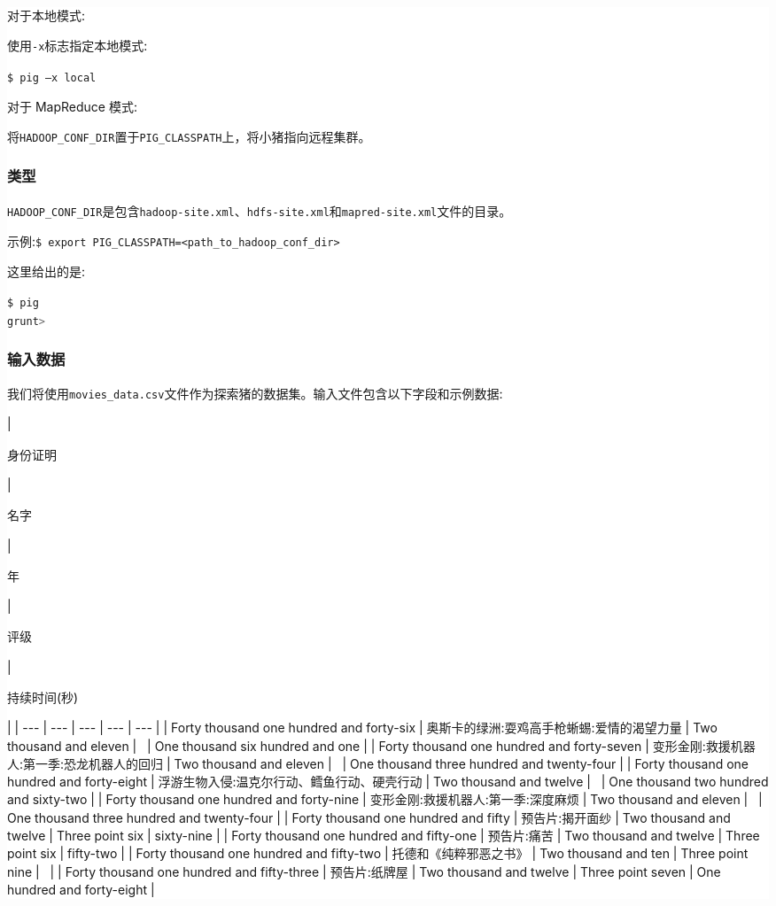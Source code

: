对于本地模式:

使用`-x`标志指定本地模式:

```sh
$ pig –x local

```

对于 MapReduce 模式:

将`HADOOP_CONF_DIR`置于`PIG_CLASSPATH`上，将小猪指向远程集群。

### 类型

`HADOOP_CONF_DIR`是包含`hadoop-site.xml`、`hdfs-site.xml`和`mapred-site.xml`文件的目录。

示例:`$ export PIG_CLASSPATH=<path_to_hadoop_conf_dir>`

这里给出的是:

```sh
$ pig
grunt>

```

### 输入数据

我们将使用`movies_data.csv`文件作为探索猪的数据集。输入文件包含以下字段和示例数据:

<colgroup><col> <col> <col> <col> <col></colgroup> 
| 

身份证明

 | 

名字

 | 

年

 | 

评级

 | 

持续时间(秒)

 |
| --- | --- | --- | --- | --- |
| Forty thousand one hundred and forty-six | 奥斯卡的绿洲:耍鸡高手枪蜥蜴:爱情的渴望力量 | Two thousand and eleven |   | One thousand six hundred and one |
| Forty thousand one hundred and forty-seven | 变形金刚:救援机器人:第一季:恐龙机器人的回归 | Two thousand and eleven |   | One thousand three hundred and twenty-four |
| Forty thousand one hundred and forty-eight | 浮游生物入侵:温克尔行动、鳕鱼行动、硬壳行动 | Two thousand and twelve |   | One thousand two hundred and sixty-two |
| Forty thousand one hundred and forty-nine | 变形金刚:救援机器人:第一季:深度麻烦 | Two thousand and eleven |   | One thousand three hundred and twenty-four |
| Forty thousand one hundred and fifty | 预告片:揭开面纱 | Two thousand and twelve | Three point six | sixty-nine |
| Forty thousand one hundred and fifty-one | 预告片:痛苦 | Two thousand and twelve | Three point six | fifty-two |
| Forty thousand one hundred and fifty-two | 托德和《纯粹邪恶之书》 | Two thousand and ten | Three point nine |   |
| Forty thousand one hundred and fifty-three | 预告片:纸牌屋 | Two thousand and twelve | Three point seven | One hundred and forty-eight |
